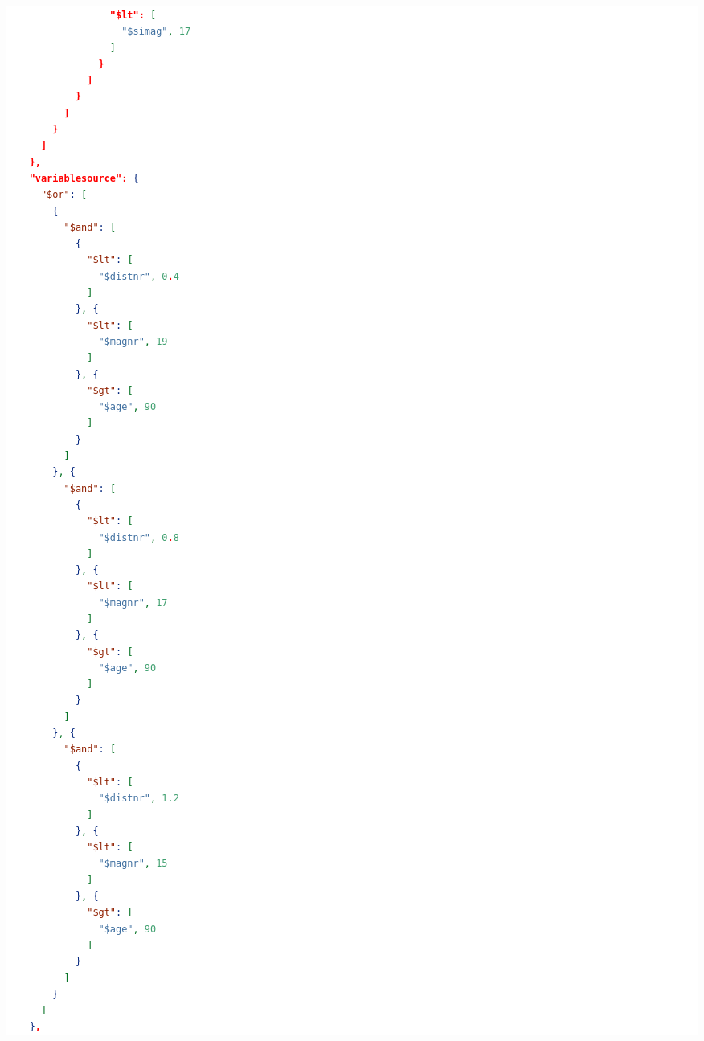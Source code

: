 ```json
                  "$lt": [
                    "$simag", 17
                  ]
                }
              ]
            }
          ]
        }
      ]
    },
    "variablesource": {
      "$or": [
        {
          "$and": [
            {
              "$lt": [
                "$distnr", 0.4
              ]
            }, {
              "$lt": [
                "$magnr", 19
              ]
            }, {
              "$gt": [
                "$age", 90
              ]
            }
          ]
        }, {
          "$and": [
            {
              "$lt": [
                "$distnr", 0.8
              ]
            }, {
              "$lt": [
                "$magnr", 17
              ]
            }, {
              "$gt": [
                "$age", 90
              ]
            }
          ]
        }, {
          "$and": [
            {
              "$lt": [
                "$distnr", 1.2
              ]
            }, {
              "$lt": [
                "$magnr", 15
              ]
            }, {
              "$gt": [
                "$age", 90
              ]
            }
          ]
        }
      ]
    },
```